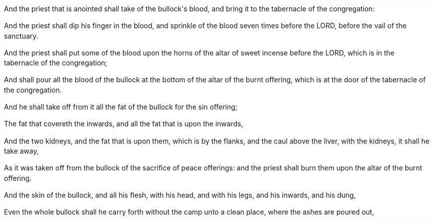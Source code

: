   
And the priest that is anointed shall take of the bullock's blood, and
bring it to the tabernacle of the congregation:



  
  
And the priest shall dip his finger in the blood, and sprinkle of the
blood seven times before the LORD, before the vail of the sanctuary.



  
  
And the priest shall put some of the blood upon the horns of the altar
of sweet incense before the LORD, which is in the tabernacle of the
congregation;



  
  
And shall pour all the blood of the bullock at the bottom of the altar
of the burnt offering, which is at the door of the tabernacle of the
congregation.



  
And he shall take off from it all the fat of the bullock for the sin
offering;



  
  
The fat that covereth the inwards, and all the fat that is upon the
inwards,



  
  
And the two kidneys, and the fat that is upon them, which is by the
flanks, and the caul above the liver, with the kidneys, it shall he take
away,



  
  
As it was taken off from the bullock of the sacrifice of peace
offerings: and the priest shall burn them upon the altar of the burnt
offering.



  
And the skin of the bullock, and all his flesh, with his head, and with
his legs, and his inwards, and his dung,



  
  
Even the whole bullock shall he carry forth without the camp unto a
clean place, where the ashes are poured out,



  
  
